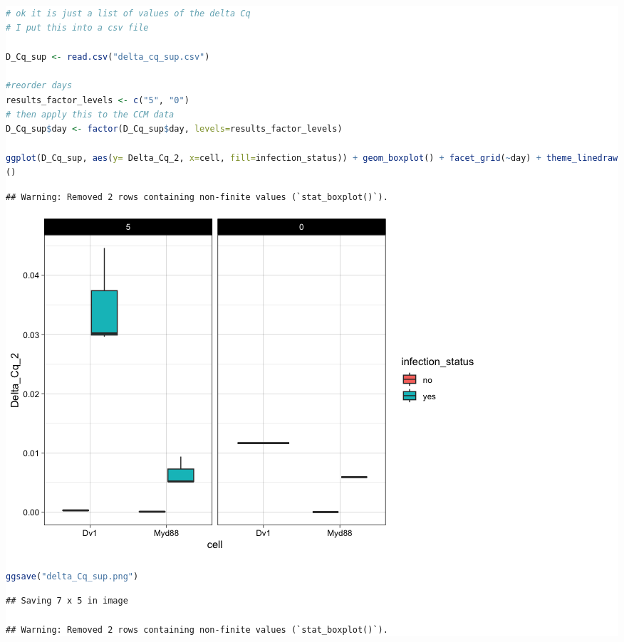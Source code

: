 ``` r
# ok it is just a list of values of the delta Cq 
# I put this into a csv file 

D_Cq_sup <- read.csv("delta_cq_sup.csv")

#reorder days 
results_factor_levels <- c("5", "0")
# then apply this to the CCM data
D_Cq_sup$day <- factor(D_Cq_sup$day, levels=results_factor_levels)

ggplot(D_Cq_sup, aes(y= Delta_Cq_2, x=cell, fill=infection_status)) + geom_boxplot() + facet_grid(~day) + theme_linedraw()
```

    ## Warning: Removed 2 rows containing non-finite values (`stat_boxplot()`).

![](20230307-Myd88-Dv1-DiNV-qPCR-analysis_files/figure-gfm/unnamed-chunk-19-1.png)

``` r
ggsave("delta_Cq_sup.png")
```

    ## Saving 7 x 5 in image

    ## Warning: Removed 2 rows containing non-finite values (`stat_boxplot()`).
